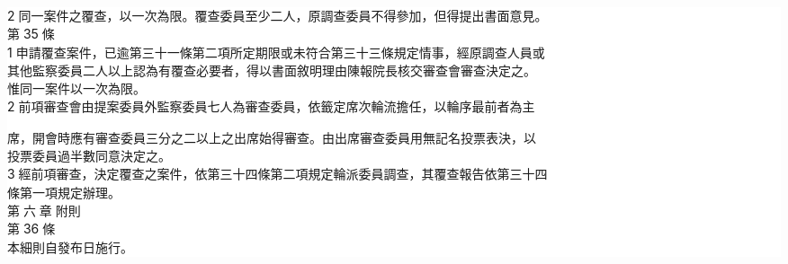 2 同一案件之覆查，以一次為限。覆查委員至少二人，原調查委員不得參加，但得提出書面意見。  
第 35 條  
1 申請覆查案件，已逾第三十一條第二項所定期限或未符合第三十三條規定情事，經原調查人員或  
其他監察委員二人以上認為有覆查必要者，得以書面敘明理由陳報院長核交審查會審查決定之。  
惟同一案件以一次為限。  
2 前項審查會由提案委員外監察委員七人為審查委員，依籤定席次輪流擔任，以輪序最前者為主  


席，開會時應有審查委員三分之二以上之出席始得審查。由出席審查委員用無記名投票表決，以  
投票委員過半數同意決定之。  
3 經前項審查，決定覆查之案件，依第三十四條第二項規定輪派委員調查，其覆查報告依第三十四  
條第一項規定辦理。  
第 六 章 附則  
第 36 條  
本細則自發布日施行。  


